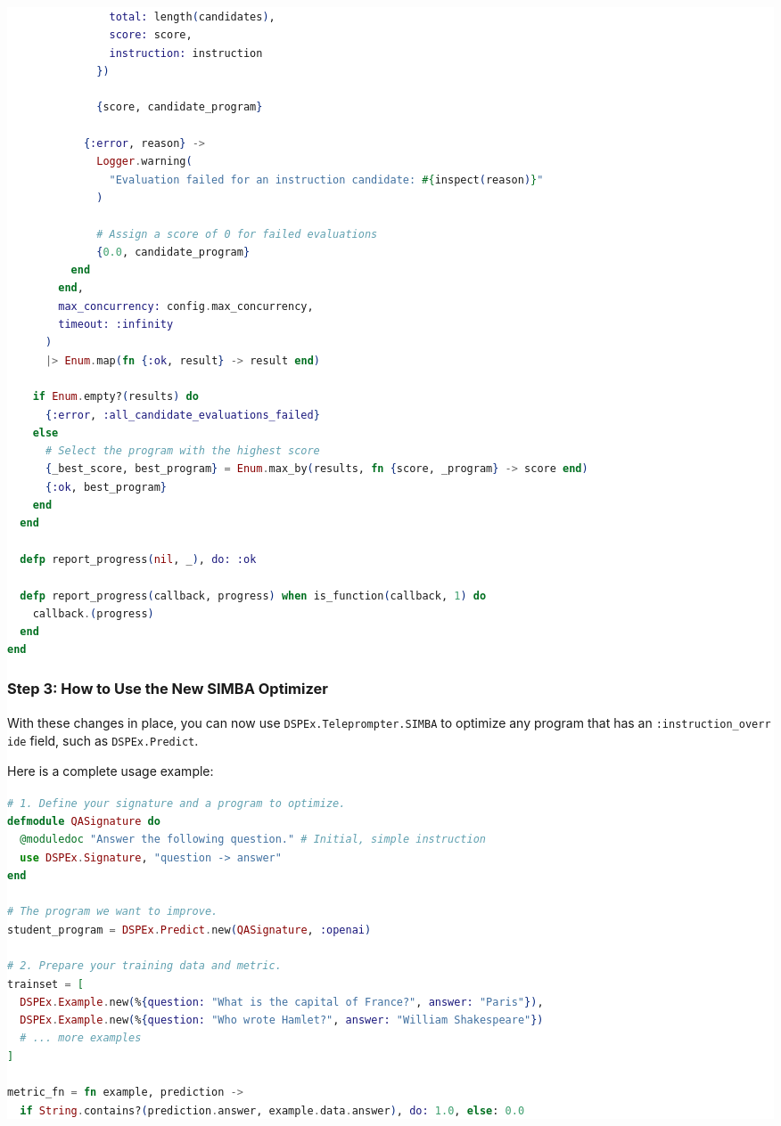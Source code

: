 ```elixir
                total: length(candidates),
                score: score,
                instruction: instruction
              })

              {score, candidate_program}

            {:error, reason} ->
              Logger.warning(
                "Evaluation failed for an instruction candidate: #{inspect(reason)}"
              )

              # Assign a score of 0 for failed evaluations
              {0.0, candidate_program}
          end
        end,
        max_concurrency: config.max_concurrency,
        timeout: :infinity
      )
      |> Enum.map(fn {:ok, result} -> result end)

    if Enum.empty?(results) do
      {:error, :all_candidate_evaluations_failed}
    else
      # Select the program with the highest score
      {_best_score, best_program} = Enum.max_by(results, fn {score, _program} -> score end)
      {:ok, best_program}
    end
  end

  defp report_progress(nil, _), do: :ok

  defp report_progress(callback, progress) when is_function(callback, 1) do
    callback.(progress)
  end
end
```

### Step 3: How to Use the New SIMBA Optimizer

With these changes in place, you can now use `DSPEx.Teleprompter.SIMBA` to optimize any program that has an `:instruction_override` field, such as `DSPEx.Predict`.

Here is a complete usage example:

```elixir
# 1. Define your signature and a program to optimize.
defmodule QASignature do
  @moduledoc "Answer the following question." # Initial, simple instruction
  use DSPEx.Signature, "question -> answer"
end

# The program we want to improve.
student_program = DSPEx.Predict.new(QASignature, :openai)

# 2. Prepare your training data and metric.
trainset = [
  DSPEx.Example.new(%{question: "What is the capital of France?", answer: "Paris"}),
  DSPEx.Example.new(%{question: "Who wrote Hamlet?", answer: "William Shakespeare"})
  # ... more examples
]

metric_fn = fn example, prediction ->
  if String.contains?(prediction.answer, example.data.answer), do: 1.0, else: 0.0
```